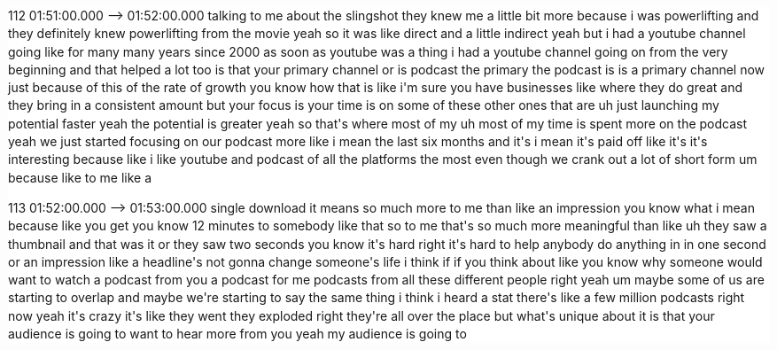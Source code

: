 112
01:51:00.000 --> 01:52:00.000
talking to me about the slingshot they
knew me a little bit more because i was
powerlifting and they definitely knew
powerlifting from the movie yeah so it
was like direct and a little indirect
yeah but i had a youtube channel going
like for many many years since 2000 as
soon as youtube was a thing
i had a youtube channel going on from
the very beginning and that helped a lot
too
is that your primary channel or is
podcast the primary
the podcast is is a primary channel now
just because of this
of the rate of growth you know how that
is like
i'm sure you have businesses like where
they do great and they bring in a
consistent amount but your focus is your
time is on some of these other ones that
are uh just launching my potential
faster yeah the potential is greater
yeah so that's where most of my uh
most of my time is spent more on the
podcast yeah we just started focusing on
our podcast more like
i mean the last six months and it's i
mean it's paid off like it's it's
interesting because like i like youtube
and podcast of all the platforms the
most even though we crank out a lot of
short form um because like to me like a

113
01:52:00.000 --> 01:53:00.000
single download it means so much more to
me than like an impression you know what
i mean because like you get
you know 12 minutes to somebody like
that so to me that's so much more
meaningful than like uh they saw a
thumbnail and that was it or they saw
two seconds you know it's hard right
it's hard to help anybody do anything in
in one second or an impression like a
headline's not gonna change someone's
life i think if if you think about like
you know why someone would want to watch
a podcast from you a podcast for me
podcasts from all these different people
right yeah um
maybe some of us are starting to overlap
and maybe we're starting to say the same
thing i think i heard a stat there's
like a few million podcasts right now
yeah it's crazy it's like they went they
exploded right they're all over the
place
but what's unique about it is that your
audience is going to want to hear more
from you yeah my audience is going to